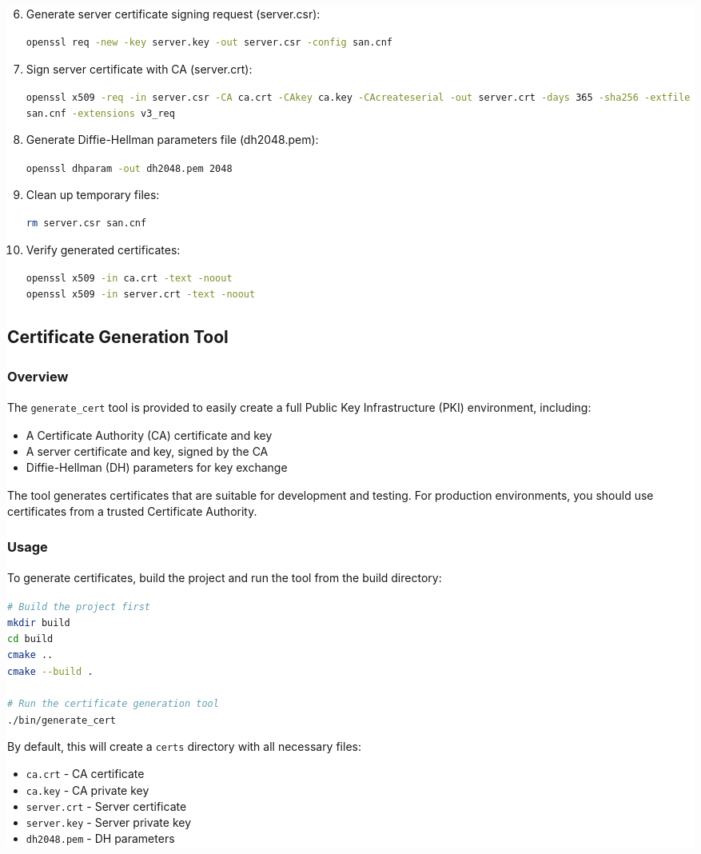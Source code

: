 6. Generate server certificate signing request (server.csr):
   ```bash
   openssl req -new -key server.key -out server.csr -config san.cnf
   ```

7. Sign server certificate with CA (server.crt):
   ```bash
   openssl x509 -req -in server.csr -CA ca.crt -CAkey ca.key -CAcreateserial -out server.crt -days 365 -sha256 -extfile san.cnf -extensions v3_req
   ```

8. Generate Diffie-Hellman parameters file (dh2048.pem):
   ```bash
   openssl dhparam -out dh2048.pem 2048
   ```

9. Clean up temporary files:
   ```bash
   rm server.csr san.cnf
   ```

10. Verify generated certificates:
    ```bash
    openssl x509 -in ca.crt -text -noout
    openssl x509 -in server.crt -text -noout
    ```

## Certificate Generation Tool

### Overview

The `generate_cert` tool is provided to easily create a full Public Key Infrastructure (PKI) environment, including:
- A Certificate Authority (CA) certificate and key
- A server certificate and key, signed by the CA
- Diffie-Hellman (DH) parameters for key exchange

The tool generates certificates that are suitable for development and testing. For production environments, you should use certificates from a trusted Certificate Authority.

### Usage

To generate certificates, build the project and run the tool from the build directory:

```bash
# Build the project first
mkdir build
cd build
cmake ..
cmake --build .

# Run the certificate generation tool
./bin/generate_cert
```

By default, this will create a `certs` directory with all necessary files:
- `ca.crt` - CA certificate
- `ca.key` - CA private key
- `server.crt` - Server certificate
- `server.key` - Server private key
- `dh2048.pem` - DH parameters
